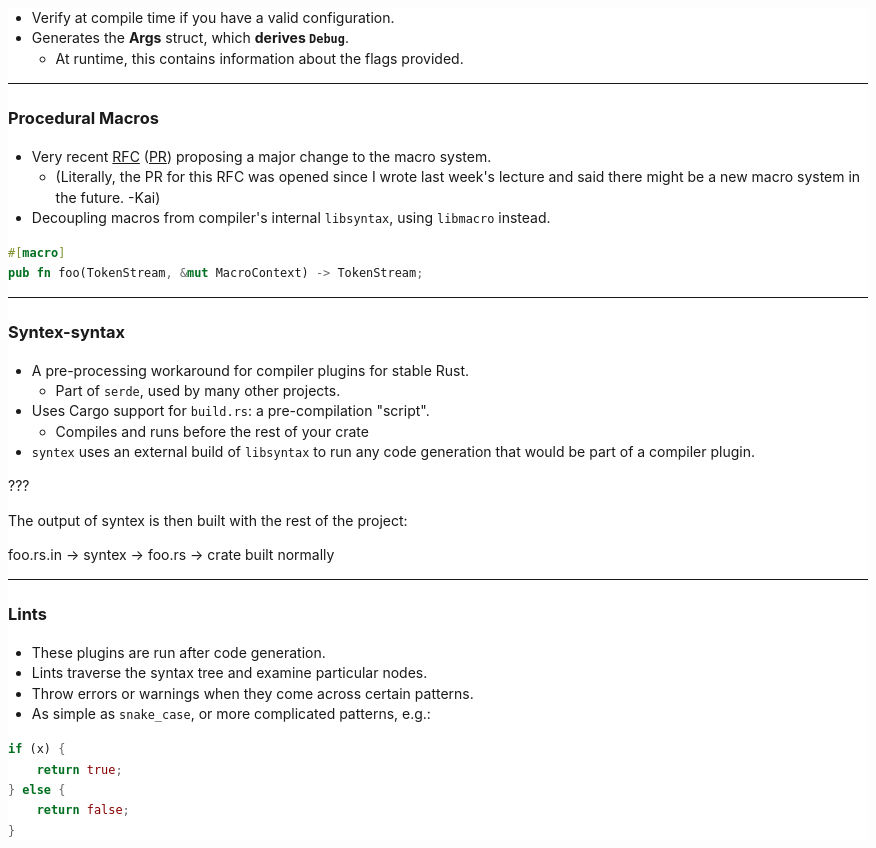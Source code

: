 - Verify at compile time if you have a valid configuration.
- Generates the **Args** struct, which **derives `Debug`**.
    - At runtime, this contains information about the flags provided.

---
### Procedural Macros

- Very recent
  [RFC](https://github.com/nrc/rfcs/blob/proc-macros/text/0000-proc-macros.md)
  ([PR](https://github.com/rust-lang/rfcs/pull/1566))
  proposing a major change to the macro system.
    - (Literally, the PR for this RFC was opened since I wrote
      last week's lecture and said there might be a new macro
      system in the future. -Kai)
- Decoupling macros from compiler's internal `libsyntax`, using `libmacro`
  instead.

```rust
#[macro]
pub fn foo(TokenStream, &mut MacroContext) -> TokenStream;
```

---
### Syntex-syntax

- A pre-processing workaround for compiler plugins for stable Rust.
  - Part of `serde`, used by many other projects.
- Uses Cargo support for `build.rs`: a pre-compilation "script".
  - Compiles and runs before the rest of your crate
- `syntex` uses an external build of `libsyntax` to run any code generation that
  would be part of a compiler plugin.

???

The output of syntex is then built with the rest of the project:

foo.rs.in -> syntex -> foo.rs -> crate built normally


---
### Lints

- These plugins are run after code generation.
- Lints traverse the syntax tree and examine particular nodes.
- Throw errors or warnings when they come across certain patterns.
- As simple as `snake_case`, or more complicated patterns, e.g.:

```rust
if (x) {
    return true;
} else {
    return false;
}
```
